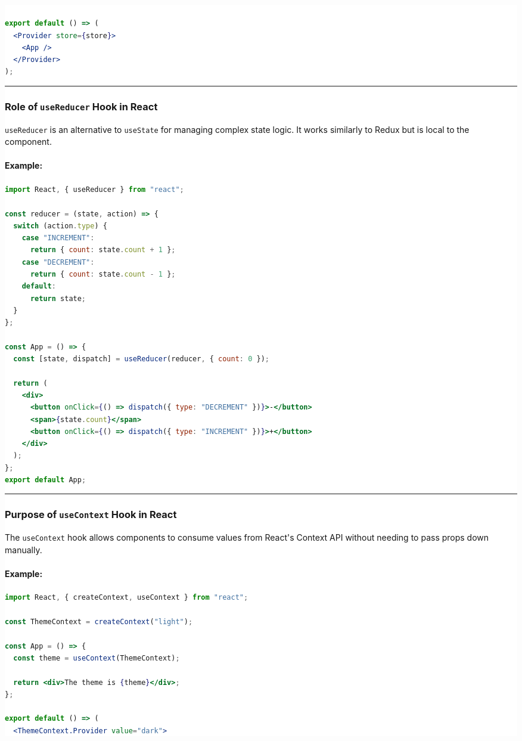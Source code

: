 ```jsx

export default () => (
  <Provider store={store}>
    <App />
  </Provider>
);
```

---

### **Role of `useReducer` Hook in React**

`useReducer` is an alternative to `useState` for managing complex state logic. It works similarly to Redux but is local to the component.

#### Example:
```jsx
import React, { useReducer } from "react";

const reducer = (state, action) => {
  switch (action.type) {
    case "INCREMENT":
      return { count: state.count + 1 };
    case "DECREMENT":
      return { count: state.count - 1 };
    default:
      return state;
  }
};

const App = () => {
  const [state, dispatch] = useReducer(reducer, { count: 0 });

  return (
    <div>
      <button onClick={() => dispatch({ type: "DECREMENT" })}>-</button>
      <span>{state.count}</span>
      <button onClick={() => dispatch({ type: "INCREMENT" })}>+</button>
    </div>
  );
};
export default App;
```

---

### **Purpose of `useContext` Hook in React**

The `useContext` hook allows components to consume values from React's Context API without needing to pass props down manually.

#### Example:
```jsx
import React, { createContext, useContext } from "react";

const ThemeContext = createContext("light");

const App = () => {
  const theme = useContext(ThemeContext);

  return <div>The theme is {theme}</div>;
};

export default () => (
  <ThemeContext.Provider value="dark">
```